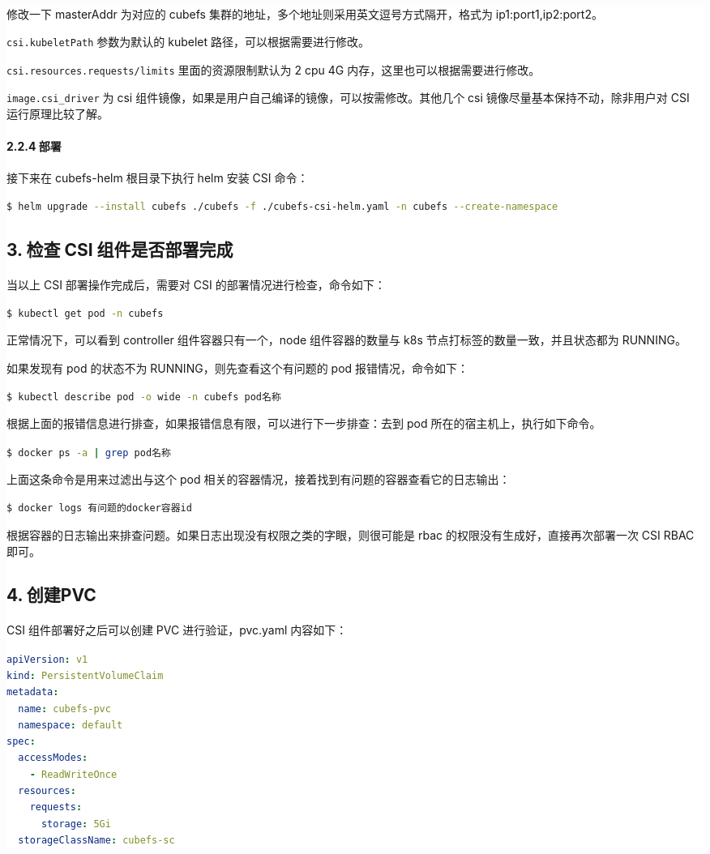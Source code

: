 修改一下 masterAddr 为对应的 cubefs 集群的地址，多个地址则采用英文逗号方式隔开，格式为 ip1:port1,ip2:port2。

`csi.kubeletPath` 参数为默认的 kubelet 路径，可以根据需要进行修改。

`csi.resources.requests/limits` 里面的资源限制默认为 2 cpu 4G 内存，这里也可以根据需要进行修改。

`image.csi_driver` 为 csi 组件镜像，如果是用户自己编译的镜像，可以按需修改。其他几个 csi 镜像尽量基本保持不动，除非用户对 CSI 运行原理比较了解。

#### 2.2.4 部署

接下来在 cubefs-helm 根目录下执行 helm 安装 CSI 命令：

``` bash
$ helm upgrade --install cubefs ./cubefs -f ./cubefs-csi-helm.yaml -n cubefs --create-namespace
```

## 3. 检查 CSI 组件是否部署完成

当以上 CSI 部署操作完成后，需要对 CSI 的部署情况进行检查，命令如下：

``` bash
$ kubectl get pod -n cubefs
```

正常情况下，可以看到 controller 组件容器只有一个，node 组件容器的数量与 k8s 节点打标签的数量一致，并且状态都为 RUNNING。

如果发现有 pod 的状态不为 RUNNING，则先查看这个有问题的 pod 报错情况，命令如下：

``` bash
$ kubectl describe pod -o wide -n cubefs pod名称
```

根据上面的报错信息进行排查，如果报错信息有限，可以进行下一步排查：去到 pod 所在的宿主机上，执行如下命令。

``` bash
$ docker ps -a | grep pod名称
```

上面这条命令是用来过滤出与这个 pod 相关的容器情况，接着找到有问题的容器查看它的日志输出：

``` bash
$ docker logs 有问题的docker容器id
```

根据容器的日志输出来排查问题。如果日志出现没有权限之类的字眼，则很可能是 rbac 的权限没有生成好，直接再次部署一次 CSI RBAC 即可。

## 4. 创建PVC

CSI 组件部署好之后可以创建 PVC 进行验证，pvc.yaml 内容如下：

``` yaml
apiVersion: v1
kind: PersistentVolumeClaim
metadata:
  name: cubefs-pvc
  namespace: default
spec:
  accessModes:
    - ReadWriteOnce
  resources:
    requests:
      storage: 5Gi
  storageClassName: cubefs-sc
```
